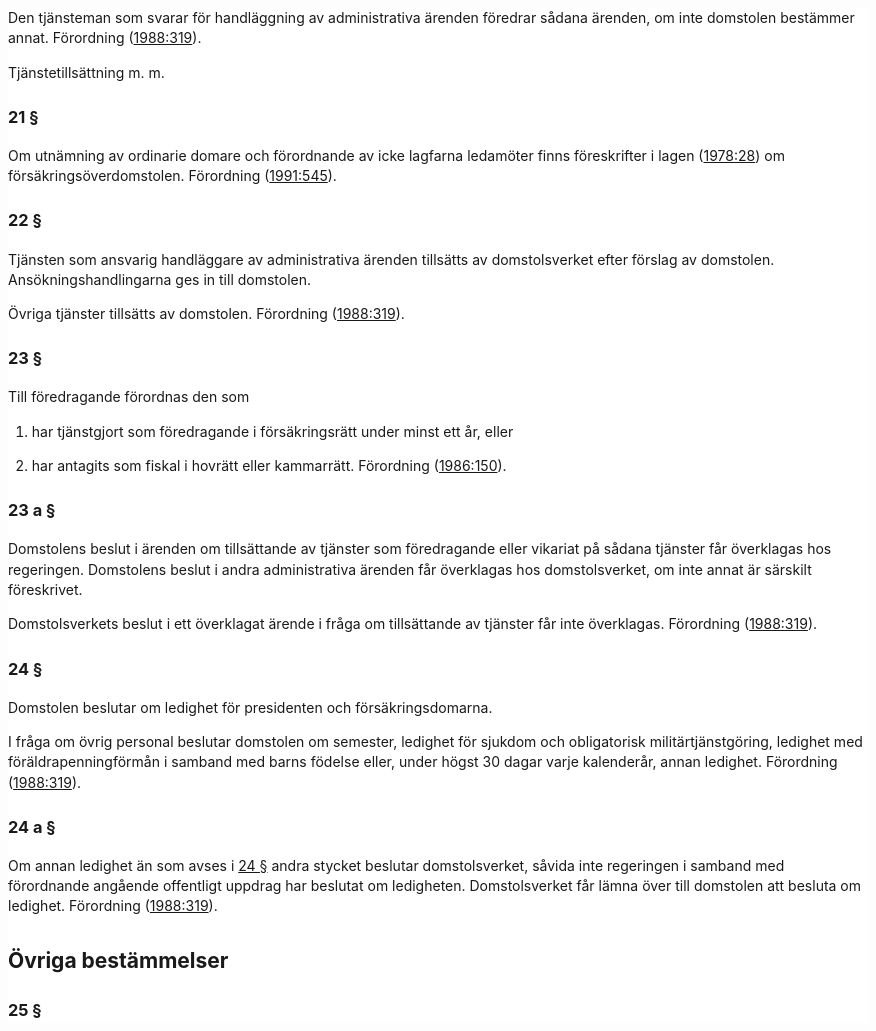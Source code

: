 Den tjänsteman som svarar för handläggning av administrativa ärenden föredrar sådana ärenden, om inte domstolen bestämmer annat. Förordning ([1988:319](https://selex.se/eli/sfs/1988/319)).

Tjänstetillsättning m. m.

### 21 §

Om utnämning av ordinarie domare och förordnande av icke lagfarna ledamöter finns föreskrifter i lagen ([1978:28](https://selex.se/eli/sfs/1978/28)) om försäkringsöverdomstolen. Förordning ([1991:545](https://selex.se/eli/sfs/1991/545)).

### 22 §

Tjänsten som ansvarig handläggare av administrativa ärenden tillsätts av domstolsverket efter förslag av domstolen. Ansökningshandlingarna ges in till domstolen.

Övriga tjänster tillsätts av domstolen. Förordning ([1988:319](https://selex.se/eli/sfs/1988/319)).

### 23 §

Till föredragande förordnas den som

1. har tjänstgjort som föredragande i försäkringsrätt under minst ett år, eller

2. har antagits som fiskal i hovrätt eller kammarrätt. Förordning ([1986:150](https://selex.se/eli/sfs/1986/150)).

### 23 a §

Domstolens beslut i ärenden om tillsättande av tjänster som föredragande eller vikariat på sådana tjänster får överklagas hos regeringen. Domstolens beslut i andra administrativa ärenden får överklagas hos domstolsverket, om inte annat är särskilt föreskrivet.

Domstolsverkets beslut i ett överklagat ärende i fråga om tillsättande av tjänster får inte överklagas. Förordning ([1988:319](https://selex.se/eli/sfs/1988/319)).

### 24 §

Domstolen beslutar om ledighet för presidenten och försäkringsdomarna.

I fråga om övrig personal beslutar domstolen om semester, ledighet för sjukdom och obligatorisk militärtjänstgöring, ledighet med föräldrapenningförmån i samband med barns födelse eller, under högst 30 dagar varje kalenderår, annan ledighet. Förordning ([1988:319](https://selex.se/eli/sfs/1988/319)).

### 24 a §

Om annan ledighet än som avses i [24 §](#24) andra stycket beslutar domstolsverket, såvida inte regeringen i samband med förordnande angående offentligt uppdrag har beslutat om ledigheten. Domstolsverket får lämna över till domstolen att besluta om ledighet. Förordning ([1988:319](https://selex.se/eli/sfs/1988/319)).

## Övriga bestämmelser

### 25 §
